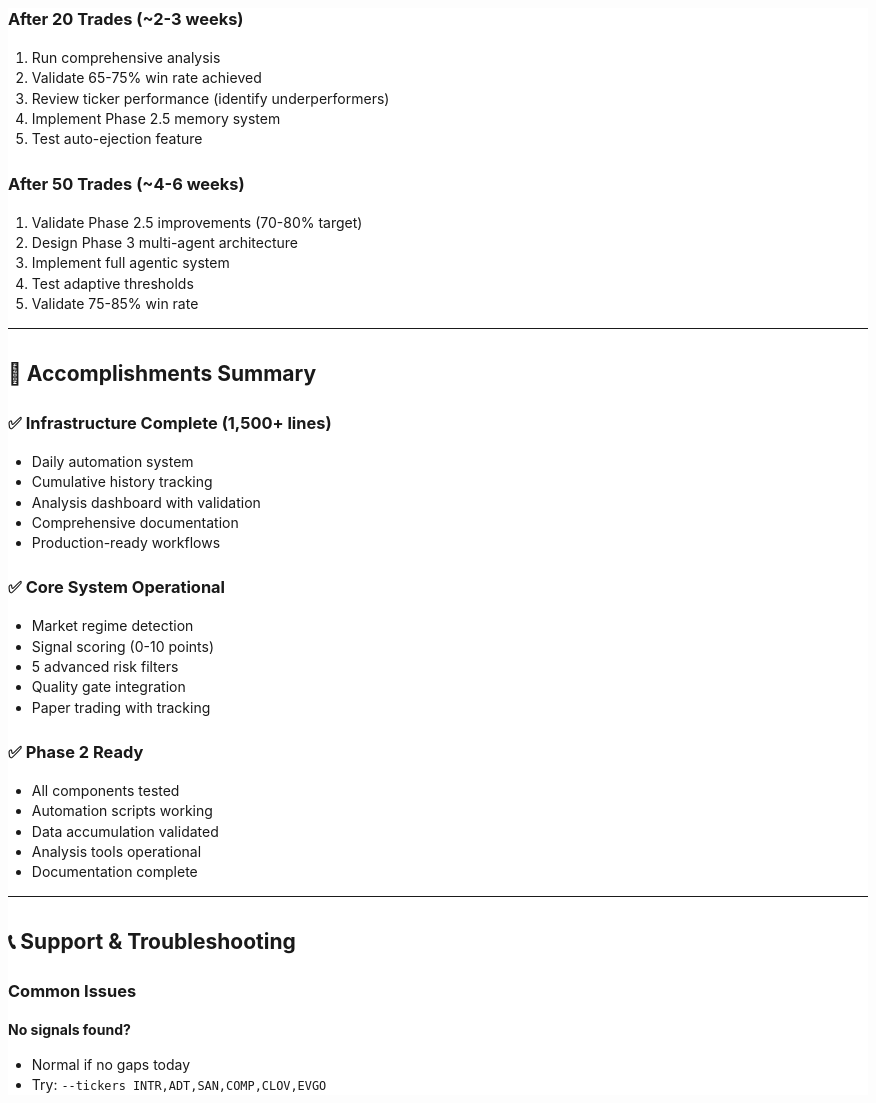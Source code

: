 ### After 20 Trades (~2-3 weeks)
1. Run comprehensive analysis
2. Validate 65-75% win rate achieved
3. Review ticker performance (identify underperformers)
4. Implement Phase 2.5 memory system
5. Test auto-ejection feature

### After 50 Trades (~4-6 weeks)
1. Validate Phase 2.5 improvements (70-80% target)
2. Design Phase 3 multi-agent architecture
3. Implement full agentic system
4. Test adaptive thresholds
5. Validate 75-85% win rate

---

## 🎉 Accomplishments Summary

### ✅ Infrastructure Complete (1,500+ lines)
- Daily automation system
- Cumulative history tracking
- Analysis dashboard with validation
- Comprehensive documentation
- Production-ready workflows

### ✅ Core System Operational
- Market regime detection
- Signal scoring (0-10 points)
- 5 advanced risk filters
- Quality gate integration
- Paper trading with tracking

### ✅ Phase 2 Ready
- All components tested
- Automation scripts working
- Data accumulation validated
- Analysis tools operational
- Documentation complete

---

## 📞 Support & Troubleshooting

### Common Issues

**No signals found?**
- Normal if no gaps today
- Try: `--tickers INTR,ADT,SAN,COMP,CLOV,EVGO`

